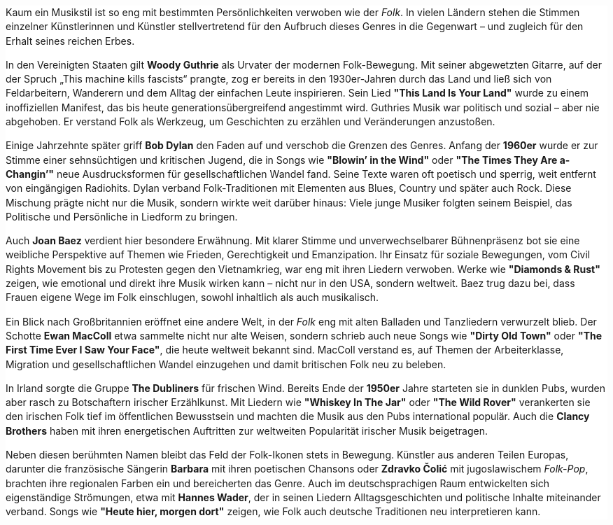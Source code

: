 Kaum ein Musikstil ist so eng mit bestimmten Persönlichkeiten verwoben wie der _Folk_. In vielen
Ländern stehen die Stimmen einzelner Künstlerinnen und Künstler stellvertretend für den Aufbruch
dieses Genres in die Gegenwart – und zugleich für den Erhalt seines reichen Erbes.

In den Vereinigten Staaten gilt **Woody Guthrie** als Urvater der modernen Folk-Bewegung. Mit seiner
abgewetzten Gitarre, auf der der Spruch „This machine kills fascists“ prangte, zog er bereits in den
1930er-Jahren durch das Land und ließ sich von Feldarbeitern, Wanderern und dem Alltag der einfachen
Leute inspirieren. Sein Lied **"This Land Is Your Land"** wurde zu einem inoffiziellen Manifest, das
bis heute generationsübergreifend angestimmt wird. Guthries Musik war politisch und sozial – aber
nie abgehoben. Er verstand Folk als Werkzeug, um Geschichten zu erzählen und Veränderungen
anzustoßen.

Einige Jahrzehnte später griff **Bob Dylan** den Faden auf und verschob die Grenzen des Genres.
Anfang der **1960er** wurde er zur Stimme einer sehnsüchtigen und kritischen Jugend, die in Songs
wie **"Blowin’ in the Wind"** oder **"The Times They Are a-Changin’"** neue Ausdrucksformen für
gesellschaftlichen Wandel fand. Seine Texte waren oft poetisch und sperrig, weit entfernt von
eingängigen Radiohits. Dylan verband Folk-Traditionen mit Elementen aus Blues, Country und später
auch Rock. Diese Mischung prägte nicht nur die Musik, sondern wirkte weit darüber hinaus: Viele
junge Musiker folgten seinem Beispiel, das Politische und Persönliche in Liedform zu bringen.

Auch **Joan Baez** verdient hier besondere Erwähnung. Mit klarer Stimme und unverwechselbarer
Bühnenpräsenz bot sie eine weibliche Perspektive auf Themen wie Frieden, Gerechtigkeit und
Emanzipation. Ihr Einsatz für soziale Bewegungen, vom Civil Rights Movement bis zu Protesten gegen
den Vietnamkrieg, war eng mit ihren Liedern verwoben. Werke wie **"Diamonds & Rust"** zeigen, wie
emotional und direkt ihre Musik wirken kann – nicht nur in den USA, sondern weltweit. Baez trug dazu
bei, dass Frauen eigene Wege im Folk einschlugen, sowohl inhaltlich als auch musikalisch.

Ein Blick nach Großbritannien eröffnet eine andere Welt, in der _Folk_ eng mit alten Balladen und
Tanzliedern verwurzelt blieb. Der Schotte **Ewan MacColl** etwa sammelte nicht nur alte Weisen,
sondern schrieb auch neue Songs wie **"Dirty Old Town"** oder **"The First Time Ever I Saw Your
Face"**, die heute weltweit bekannt sind. MacColl verstand es, auf Themen der Arbeiterklasse,
Migration und gesellschaftlichen Wandel einzugehen und damit britischen Folk neu zu beleben.

In Irland sorgte die Gruppe **The Dubliners** für frischen Wind. Bereits Ende der **1950er** Jahre
starteten sie in dunklen Pubs, wurden aber rasch zu Botschaftern irischer Erzählkunst. Mit Liedern
wie **"Whiskey In The Jar"** oder **"The Wild Rover"** verankerten sie den irischen Folk tief im
öffentlichen Bewusstsein und machten die Musik aus den Pubs international populär. Auch die **Clancy
Brothers** haben mit ihren energetischen Auftritten zur weltweiten Popularität irischer Musik
beigetragen.

Neben diesen berühmten Namen bleibt das Feld der Folk-Ikonen stets in Bewegung. Künstler aus anderen
Teilen Europas, darunter die französische Sängerin **Barbara** mit ihren poetischen Chansons oder
**Zdravko Čolić** mit jugoslawischem _Folk-Pop_, brachten ihre regionalen Farben ein und
bereicherten das Genre. Auch im deutschsprachigen Raum entwickelten sich eigenständige Strömungen,
etwa mit **Hannes Wader**, der in seinen Liedern Alltagsgeschichten und politische Inhalte
miteinander verband. Songs wie **"Heute hier, morgen dort"** zeigen, wie Folk auch deutsche
Traditionen neu interpretieren kann.
